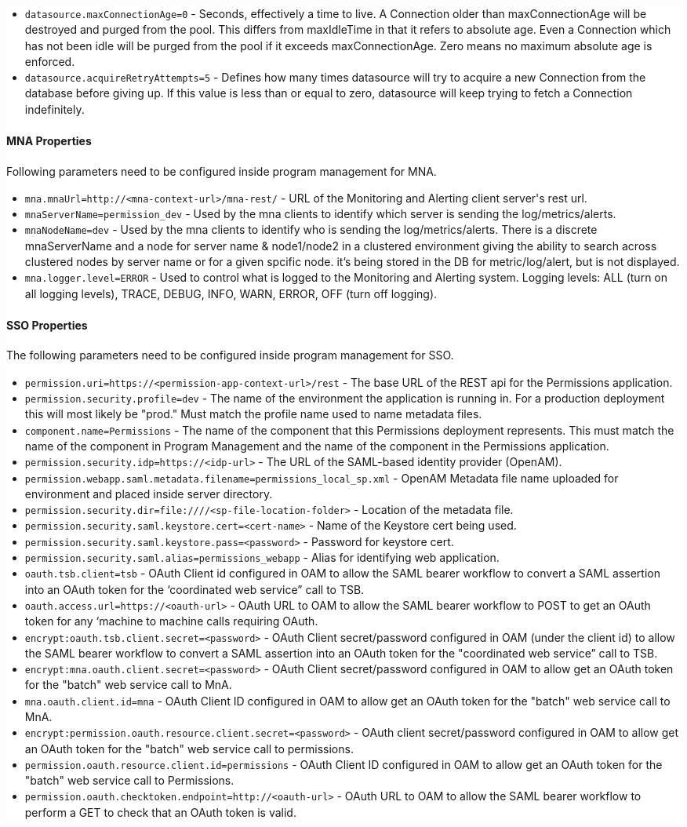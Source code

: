 * `datasource.maxConnectionAge=0`  - Seconds, effectively a time to live. A Connection older than maxConnectionAge will be destroyed and purged from the pool. This differs from maxIdleTime in that it refers to absolute age. Even a Connection which has not been idle will be purged from the pool if it exceeds maxConnectionAge. Zero means no maximum absolute age is enforced. 
* `datasource.acquireRetryAttempts=5`  - Defines how many times datasource will try to acquire a new Connection from the database before giving up. If this value is less than or equal to zero, datasource will keep trying to fetch a Connection indefinitely.

#### MNA Properties
Following parameters need to be configured inside program management for MNA.	

* `mna.mnaUrl=http://<mna-context-url>/mna-rest/`  - URL of the Monitoring and Alerting client server's rest url.
* `mnaServerName=permission_dev`  -  Used by the mna clients to identify which server is sending the log/metrics/alerts.
* `mnaNodeName=dev`  - Used by the mna clients to identify who is sending the log/metrics/alerts. There is a discrete mnaServerName and a node for server name & node1/node2 in a clustered environment giving the ability to search across clustered nodes by server name or for a given spcific node. it’s being stored in the DB for metric/log/alert, but is not displayed.
* `mna.logger.level=ERROR`  - Used to control what is logged to the Monitoring and Alerting system. Logging levels: ALL (turn on all logging levels), TRACE, DEBUG, INFO, WARN, ERROR, OFF (turn off logging).


#### SSO Properties
The following parameters need to be configured inside program management for SSO.	

* `permission.uri=https://<permission-app-context-url>/rest`  - The base URL of the REST api for the Permissions application.
* `permission.security.profile=dev`  - The name of the environment the application is running in. For a production deployment this will most likely be "prod." Must match the profile name used to name metadata files.
* `component.name=Permissions`  - The name of the component that this Permissions deployment represents. This must match the name of the component in Program Management and the name of the component in the Permissions application.
* `permission.security.idp=https://<idp-url>`  - The URL of the SAML-based identity provider (OpenAM).
* `permission.webapp.saml.metadata.filename=permissions_local_sp.xml`  -  OpenAM Metadata file name uploaded for environment and placed inside server directory. 
* `permission.security.dir=file:////<sp-file-location-folder>`  - Location of the metadata file.
* `permission.security.saml.keystore.cert=<cert-name>`  - Name of the Keystore cert being used.
* `permission.security.saml.keystore.pass=<password>`  -  Password for keystore cert.
* `permission.security.saml.alias=permissions_webapp`  - Alias for identifying web application.
* `oauth.tsb.client=tsb`  - OAuth Client id configured in OAM to allow the SAML bearer workflow to convert a SAML assertion into an OAuth token for the ‘coordinated web service” call to TSB.
* `oauth.access.url=https://<oauth-url>`  -  OAuth URL to OAM to allow the SAML bearer workflow to POST to get an OAuth token for any ‘machine to machine calls requiring OAuth.
* `encrypt:oauth.tsb.client.secret=<password>`  - OAuth Client secret/password configured in OAM (under the client id) to allow the SAML bearer workflow to convert a SAML assertion into an OAuth token for the "coordinated web service” call to TSB.
* `encrypt:mna.oauth.client.secret=<password>`  -  OAuth Client secret/password configured in OAM to allow get an OAuth token for the "batch" web service call to MnA.
* `mna.oauth.client.id=mna`  - OAuth Client ID configured in OAM to allow get an OAuth token for the "batch" web service call to MnA.
* `encrypt:permission.oauth.resource.client.secret=<password>`  -   OAuth client secret/password configured in OAM to allow get an OAuth token for the "batch" web service call to permissions.
* `permission.oauth.resource.client.id=permissions`  -  OAuth Client ID configured in OAM to allow get an OAuth token for the "batch" web service call to Permissions.
* `permission.oauth.checktoken.endpoint=http://<oauth-url>`  -  OAuth URL to OAM to allow the SAML bearer workflow to perform a GET to check that an OAuth token is valid.
